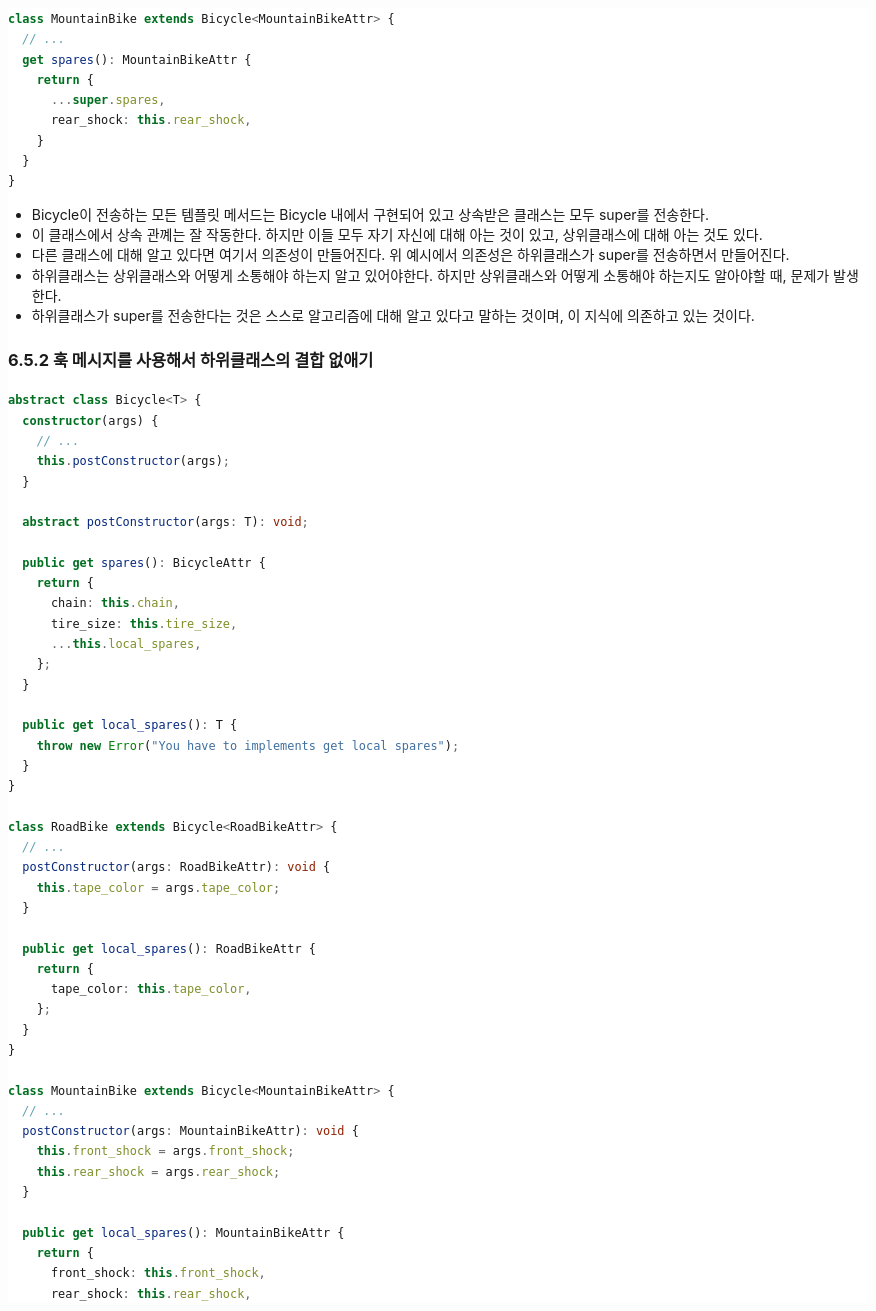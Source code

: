 ```ts
class MountainBike extends Bicycle<MountainBikeAttr> {
  // ...
  get spares(): MountainBikeAttr {
    return {
      ...super.spares,
      rear_shock: this.rear_shock,
    }
  }
}
```
- Bicycle이 전송하는 모든 템플릿 메서드는 Bicycle 내에서 구현되어 있고 상속받은 클래스는 모두 super를 전송한다.
- 이 클래스에서 상속 관꼐는 잘 작동한다. 하지만 이들 모두 자기 자신에 대해 아는 것이 있고, 상위클래스에 대해 아는 것도 있다.
- 다른 클래스에 대해 알고 있다면 여기서 의존성이 만들어진다. 위 예시에서 의존성은 하위클래스가 super를 전송하면서 만들어진다.
- 하위클래스는 상위클래스와 어떻게 소통해야 하는지 알고 있어야한다. 하지만 상위클래스와 어떻게 소통해야 하는지도 알아야할 때, 문제가 발생한다.
- 하위클래스가 super를 전송한다는 것은 스스로 알고리즘에 대해 알고 있다고 말하는 것이며, 이 지식에 의존하고 있는 것이다.

### 6.5.2 훅 메시지를 사용해서 하위클래스의 결합 없애기
```ts
abstract class Bicycle<T> {
  constructor(args) {
    // ...
    this.postConstructor(args);
  }

  abstract postConstructor(args: T): void;

  public get spares(): BicycleAttr {
    return {
      chain: this.chain,
      tire_size: this.tire_size,
      ...this.local_spares,
    };
  }

  public get local_spares(): T {
    throw new Error("You have to implements get local spares");
  }
}

class RoadBike extends Bicycle<RoadBikeAttr> {
  // ...
  postConstructor(args: RoadBikeAttr): void {
    this.tape_color = args.tape_color;
  }

  public get local_spares(): RoadBikeAttr {
    return {
      tape_color: this.tape_color,
    };
  }
}

class MountainBike extends Bicycle<MountainBikeAttr> {
  // ...
  postConstructor(args: MountainBikeAttr): void {
    this.front_shock = args.front_shock;
    this.rear_shock = args.rear_shock;
  }

  public get local_spares(): MountainBikeAttr {
    return {
      front_shock: this.front_shock,
      rear_shock: this.rear_shock,
```